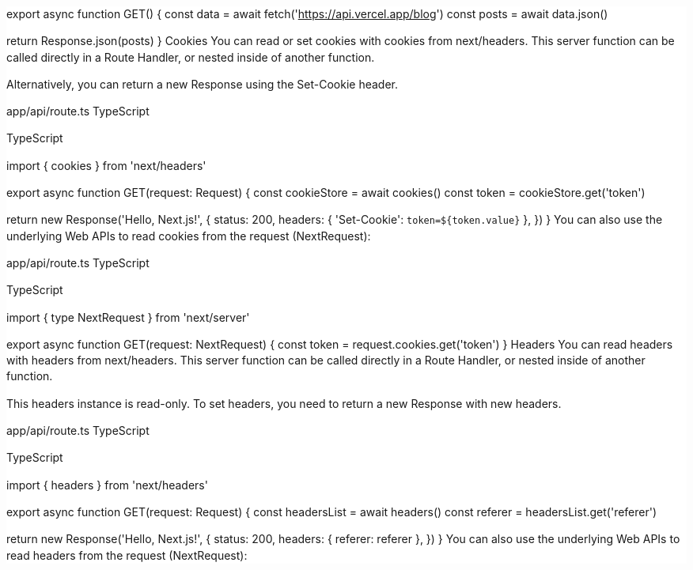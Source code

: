 export async function GET() {
  const data = await fetch('https://api.vercel.app/blog')
  const posts = await data.json()
 
  return Response.json(posts)
}
Cookies
You can read or set cookies with cookies from next/headers. This server function can be called directly in a Route Handler, or nested inside of another function.

Alternatively, you can return a new Response using the Set-Cookie header.

app/api/route.ts
TypeScript

TypeScript

import { cookies } from 'next/headers'
 
export async function GET(request: Request) {
  const cookieStore = await cookies()
  const token = cookieStore.get('token')
 
  return new Response('Hello, Next.js!', {
    status: 200,
    headers: { 'Set-Cookie': `token=${token.value}` },
  })
}
You can also use the underlying Web APIs to read cookies from the request (NextRequest):

app/api/route.ts
TypeScript

TypeScript

import { type NextRequest } from 'next/server'
 
export async function GET(request: NextRequest) {
  const token = request.cookies.get('token')
}
Headers
You can read headers with headers from next/headers. This server function can be called directly in a Route Handler, or nested inside of another function.

This headers instance is read-only. To set headers, you need to return a new Response with new headers.

app/api/route.ts
TypeScript

TypeScript

import { headers } from 'next/headers'
 
export async function GET(request: Request) {
  const headersList = await headers()
  const referer = headersList.get('referer')
 
  return new Response('Hello, Next.js!', {
    status: 200,
    headers: { referer: referer },
  })
}
You can also use the underlying Web APIs to read headers from the request (NextRequest):
